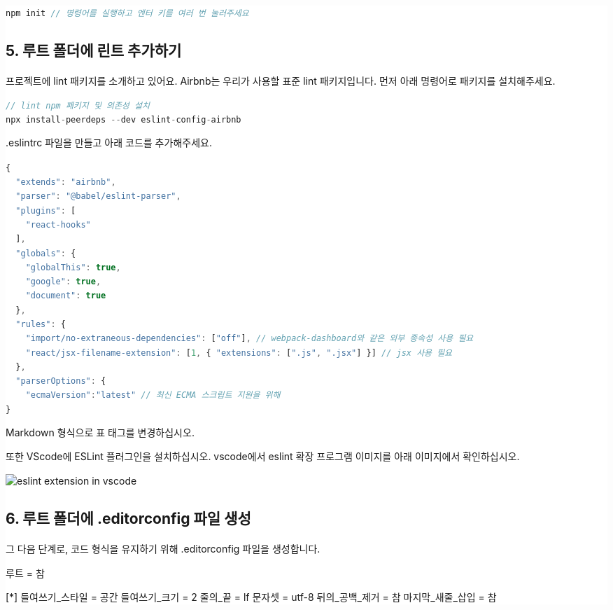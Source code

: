 ```js
npm init // 명령어를 실행하고 엔터 키를 여러 번 눌러주세요
```

## 5. 루트 폴더에 린트 추가하기

<div class="content-ad"></div>

프로젝트에 lint 패키지를 소개하고 있어요. Airbnb는 우리가 사용할 표준 lint 패키지입니다. 먼저 아래 명령어로 패키지를 설치해주세요.

```js
// lint npm 패키지 및 의존성 설치
npx install-peerdeps --dev eslint-config-airbnb
```

.eslintrc 파일을 만들고 아래 코드를 추가해주세요.

```js
{
  "extends": "airbnb",
  "parser": "@babel/eslint-parser",
  "plugins": [
    "react-hooks"
  ],
  "globals": {
    "globalThis": true,
    "google": true,
    "document": true
  },
  "rules": {
    "import/no-extraneous-dependencies": ["off"], // webpack-dashboard와 같은 외부 종속성 사용 필요
    "react/jsx-filename-extension": [1, { "extensions": [".js", ".jsx"] }] // jsx 사용 필요
  },
  "parserOptions": {
    "ecmaVersion":"latest" // 최신 ECMA 스크립트 지원을 위해
}
```

<div class="content-ad"></div>

Markdown 형식으로 표 태그를 변경하십시오. 

또한 VScode에 ESLint 플러그인을 설치하십시오. vscode에서 eslint 확장 프로그램 이미지를 아래 이미지에서 확인하십시오.

![eslint extension in vscode](/assets/img/2024-06-22-ReactSetupusingWebPackalongwithlintandhotreload_1.png)

## 6. 루트 폴더에 .editorconfig 파일 생성

그 다음 단계로, 코드 형식을 유지하기 위해 .editorconfig 파일을 생성합니다.

<div class="content-ad"></div>


루트 = 참

[*]
들여쓰기_스타일 = 공간
들여쓰기_크기 = 2
줄의_끝 = lf
문자셋 = utf-8
뒤의_공백_제거 = 참
마지막_새줄_삽입 = 참
